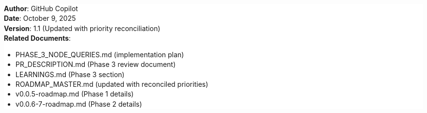 
**Author**: GitHub Copilot  
**Date**: October 9, 2025  
**Version**: 1.1 (Updated with priority reconciliation)  
**Related Documents**:

- PHASE_3_NODE_QUERIES.md (implementation plan)
- PR_DESCRIPTION.md (Phase 3 review document)
- LEARNINGS.md (Phase 3 section)
- ROADMAP_MASTER.md (updated with reconciled priorities)
- v0.0.5-roadmap.md (Phase 1 details)
- v0.0.6-7-roadmap.md (Phase 2 details)
